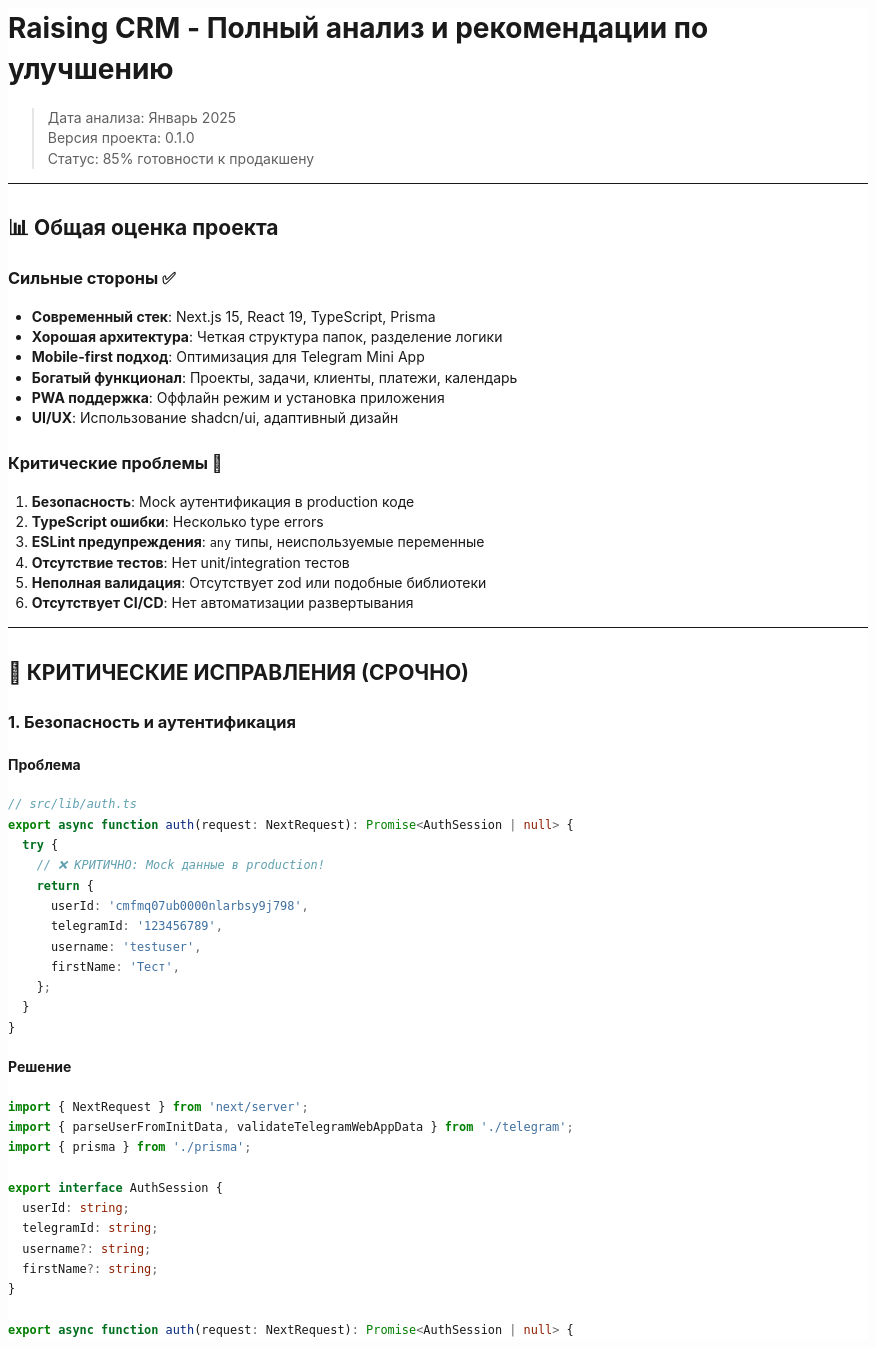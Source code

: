 # Raising CRM - Полный анализ и рекомендации по улучшению

> Дата анализа: Январь 2025  
> Версия проекта: 0.1.0  
> Статус: 85% готовности к продакшену

---

## 📊 Общая оценка проекта

### Сильные стороны ✅
- **Современный стек**: Next.js 15, React 19, TypeScript, Prisma
- **Хорошая архитектура**: Четкая структура папок, разделение логики
- **Mobile-first подход**: Оптимизация для Telegram Mini App
- **Богатый функционал**: Проекты, задачи, клиенты, платежи, календарь
- **PWA поддержка**: Оффлайн режим и установка приложения
- **UI/UX**: Использование shadcn/ui, адаптивный дизайн

### Критические проблемы 🔴
1. **Безопасность**: Mock аутентификация в production коде
2. **TypeScript ошибки**: Несколько type errors
3. **ESLint предупреждения**: `any` типы, неиспользуемые переменные
4. **Отсутствие тестов**: Нет unit/integration тестов
5. **Неполная валидация**: Отсутствует zod или подобные библиотеки
6. **Отсутствует CI/CD**: Нет автоматизации развертывания

---

## 🔴 КРИТИЧЕСКИЕ ИСПРАВЛЕНИЯ (СРОЧНО)

### 1. Безопасность и аутентификация

#### Проблема
```typescript
// src/lib/auth.ts
export async function auth(request: NextRequest): Promise<AuthSession | null> {
  try {
    // ❌ КРИТИЧНО: Mock данные в production!
    return {
      userId: 'cmfmq07ub0000nlarbsy9j798',
      telegramId: '123456789',
      username: 'testuser',
      firstName: 'Тест',
    };
  }
}
```

#### Решение
```typescript
import { NextRequest } from 'next/server';
import { parseUserFromInitData, validateTelegramWebAppData } from './telegram';
import { prisma } from './prisma';

export interface AuthSession {
  userId: string;
  telegramId: string;
  username?: string;
  firstName?: string;
}

export async function auth(request: NextRequest): Promise<AuthSession | null> {
```